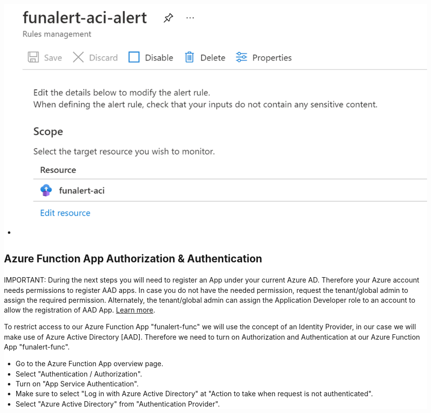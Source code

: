 - ![Azure Alert](/images/alert.png "Azure Alert")

## Azure Function App Authorization & Authentication

IMPORTANT: During the next steps you will need to register an App under your current Azure AD. Therefore your Azure account needs permissions to register AAD apps.
In case you do not have the needed permission, request the tenant/global admin to assign the required permission. Alternately, the tenant/global admin can assign the Application Developer role to an account to allow the registration of AAD App. [Learn more](https://docs.microsoft.com/en-us/azure/active-directory/fundamentals/active-directory-users-assign-role-azure-portal).

To restrict access to our Azure Function App "funalert-func" we will use the concept of an Identity Provider, in our case we will make use of Azure Active Directory [AAD].
Therefore we need to turn on Authorization and Authentication at our Azure Function App "funalert-func".

- Go to the Azure Function App overview page.
- Select "Authentication / Authorization".
- Turn on "App Service Authentication".
- Make sure to select "Log in with Azure Active Directory" at "Action to take when request is not authenticated".
- Select "Azure Active Directory" from "Authentication Provider".
